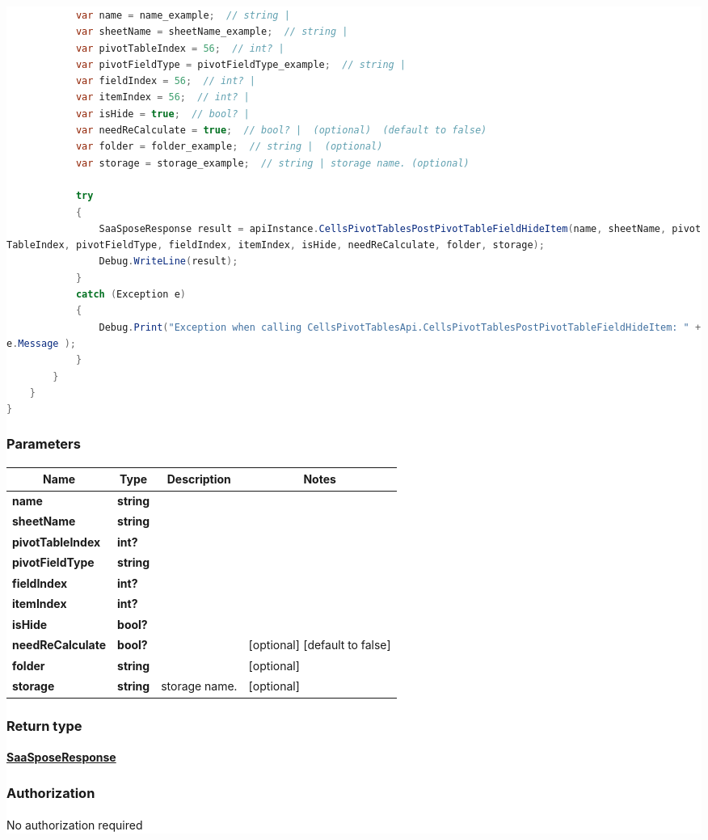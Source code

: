 ```csharp
            var name = name_example;  // string | 
            var sheetName = sheetName_example;  // string | 
            var pivotTableIndex = 56;  // int? | 
            var pivotFieldType = pivotFieldType_example;  // string | 
            var fieldIndex = 56;  // int? | 
            var itemIndex = 56;  // int? | 
            var isHide = true;  // bool? | 
            var needReCalculate = true;  // bool? |  (optional)  (default to false)
            var folder = folder_example;  // string |  (optional) 
            var storage = storage_example;  // string | storage name. (optional) 

            try
            {
                SaaSposeResponse result = apiInstance.CellsPivotTablesPostPivotTableFieldHideItem(name, sheetName, pivotTableIndex, pivotFieldType, fieldIndex, itemIndex, isHide, needReCalculate, folder, storage);
                Debug.WriteLine(result);
            }
            catch (Exception e)
            {
                Debug.Print("Exception when calling CellsPivotTablesApi.CellsPivotTablesPostPivotTableFieldHideItem: " + e.Message );
            }
        }
    }
}
```

### Parameters

Name | Type | Description  | Notes
------------- | ------------- | ------------- | -------------
 **name** | **string**|  | 
 **sheetName** | **string**|  | 
 **pivotTableIndex** | **int?**|  | 
 **pivotFieldType** | **string**|  | 
 **fieldIndex** | **int?**|  | 
 **itemIndex** | **int?**|  | 
 **isHide** | **bool?**|  | 
 **needReCalculate** | **bool?**|  | [optional] [default to false]
 **folder** | **string**|  | [optional] 
 **storage** | **string**| storage name. | [optional] 

### Return type

[**SaaSposeResponse**](SaaSposeResponse.md)

### Authorization

No authorization required
